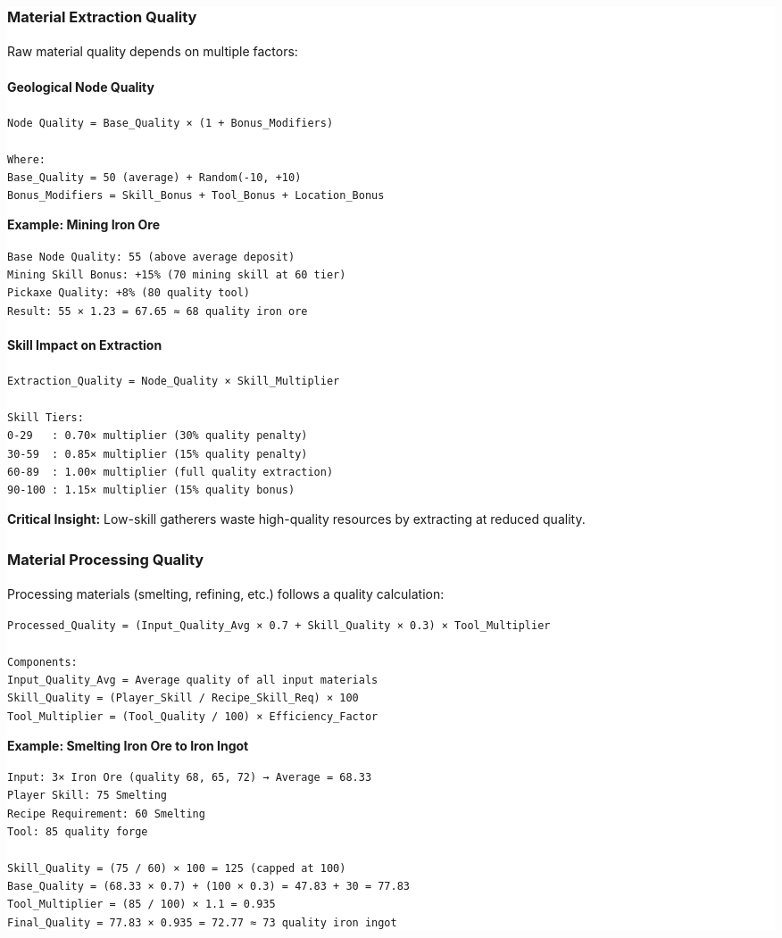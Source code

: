 ### Material Extraction Quality

Raw material quality depends on multiple factors:

#### Geological Node Quality
```
Node Quality = Base_Quality × (1 + Bonus_Modifiers)

Where:
Base_Quality = 50 (average) + Random(-10, +10)
Bonus_Modifiers = Skill_Bonus + Tool_Bonus + Location_Bonus
```

**Example: Mining Iron Ore**
```
Base Node Quality: 55 (above average deposit)
Mining Skill Bonus: +15% (70 mining skill at 60 tier)
Pickaxe Quality: +8% (80 quality tool)
Result: 55 × 1.23 = 67.65 ≈ 68 quality iron ore
```

#### Skill Impact on Extraction
```
Extraction_Quality = Node_Quality × Skill_Multiplier

Skill Tiers:
0-29   : 0.70× multiplier (30% quality penalty)
30-59  : 0.85× multiplier (15% quality penalty)
60-89  : 1.00× multiplier (full quality extraction)
90-100 : 1.15× multiplier (15% quality bonus)
```

**Critical Insight:** Low-skill gatherers waste high-quality resources by extracting at reduced quality.

### Material Processing Quality

Processing materials (smelting, refining, etc.) follows a quality calculation:

```
Processed_Quality = (Input_Quality_Avg × 0.7 + Skill_Quality × 0.3) × Tool_Multiplier

Components:
Input_Quality_Avg = Average quality of all input materials
Skill_Quality = (Player_Skill / Recipe_Skill_Req) × 100
Tool_Multiplier = (Tool_Quality / 100) × Efficiency_Factor
```

**Example: Smelting Iron Ore to Iron Ingot**
```
Input: 3× Iron Ore (quality 68, 65, 72) → Average = 68.33
Player Skill: 75 Smelting
Recipe Requirement: 60 Smelting
Tool: 85 quality forge

Skill_Quality = (75 / 60) × 100 = 125 (capped at 100)
Base_Quality = (68.33 × 0.7) + (100 × 0.3) = 47.83 + 30 = 77.83
Tool_Multiplier = (85 / 100) × 1.1 = 0.935
Final_Quality = 77.83 × 0.935 = 72.77 ≈ 73 quality iron ingot
```
